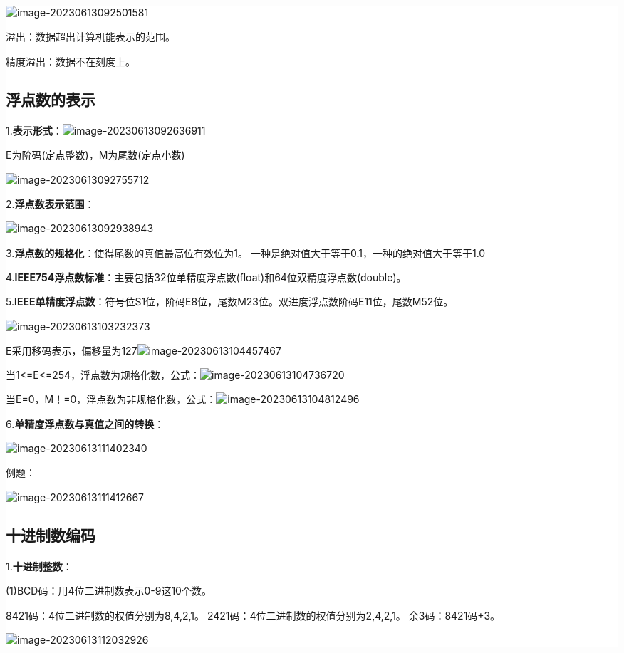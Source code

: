 ![image-20230613092501581](C:\Users\CC507\AppData\Roaming\Typora\typora-user-images\image-20230613092501581.png)

溢出：数据超出计算机能表示的范围。

精度溢出：数据不在刻度上。

## 浮点数的表示

1.**表示形式**：![image-20230613092636911](C:\Users\CC507\AppData\Roaming\Typora\typora-user-images\image-20230613092636911.png)

E为阶码(定点整数)，M为尾数(定点小数)

![image-20230613092755712](C:\Users\CC507\AppData\Roaming\Typora\typora-user-images\image-20230613092755712.png)

2.**浮点数表示范围**：

![image-20230613092938943](C:\Users\CC507\AppData\Roaming\Typora\typora-user-images\image-20230613092938943.png)

3.**浮点数的规格化**：使得尾数的真值最高位有效位为1。
一种是绝对值大于等于0.1，一种的绝对值大于等于1.0

4.**IEEE754浮点数标准**：主要包括32位单精度浮点数(float)和64位双精度浮点数(double)。

5.**IEEE单精度浮点数**：符号位S1位，阶码E8位，尾数M23位。双进度浮点数阶码E11位，尾数M52位。

![image-20230613103232373](C:\Users\CC507\AppData\Roaming\Typora\typora-user-images\image-20230613103232373.png)

E采用移码表示，偏移量为127![image-20230613104457467](C:\Users\CC507\AppData\Roaming\Typora\typora-user-images\image-20230613104457467.png)

当1<=E<=254，浮点数为规格化数，公式：![image-20230613104736720](C:\Users\CC507\AppData\Roaming\Typora\typora-user-images\image-20230613104736720.png)

当E=0，M！=0，浮点数为非规格化数，公式：![image-20230613104812496](C:\Users\CC507\AppData\Roaming\Typora\typora-user-images\image-20230613104812496.png)

6.**单精度浮点数与真值之间的转换**：

![image-20230613111402340](C:\Users\CC507\AppData\Roaming\Typora\typora-user-images\image-20230613111402340.png)

例题：

![image-20230613111412667](C:\Users\CC507\AppData\Roaming\Typora\typora-user-images\image-20230613111412667.png)

## 十进制数编码

1.**十进制整数**：

(1)BCD码：用4位二进制数表示0-9这10个数。

8421码：4位二进制数的权值分别为8,4,2,1。
2421码：4位二进制数的权值分别为2,4,2,1。
余3码：8421码+3。

![image-20230613112032926](C:\Users\CC507\AppData\Roaming\Typora\typora-user-images\image-20230613112032926.png)
